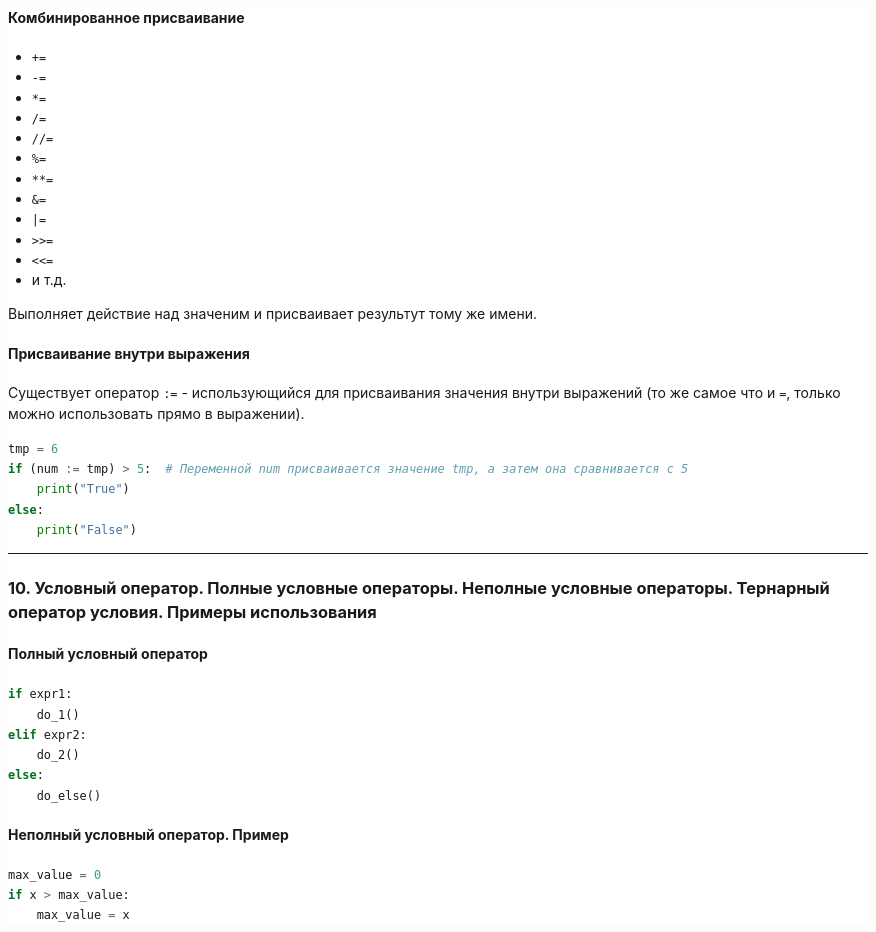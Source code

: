 #### Комбинированное присваивание

- `+=`
- `-=`
- `*=`
- `/=`
- `//=`
- `%=`
- `**=`
- `&=`
- `|=`
- `>>=`
- `<<=`
- и т.д.

Выполняет действие над значеним и присваивает результут тому же имени.

#### Присваивание внутри выражения

Существует оператор `:=` - использующийся для присваивания значения внутри выражений (то же самое что и `=`, только можно использовать прямо в выражении).

```py
tmp = 6
if (num := tmp) > 5:  # Переменной num присваивается значение tmp, а затем она сравнивается с 5
    print("True")
else:
    print("False")
```

---

### 10. Условный оператор. Полные условные операторы. Неполные условные операторы. Тернарный оператор условия. Примеры использования

#### Полный условный оператор

```py
if expr1:
    do_1()
elif expr2:
    do_2()
else:
    do_else()
```

#### Неполный условный оператор. Пример

```py
max_value = 0
if x > max_value:
    max_value = x
```
